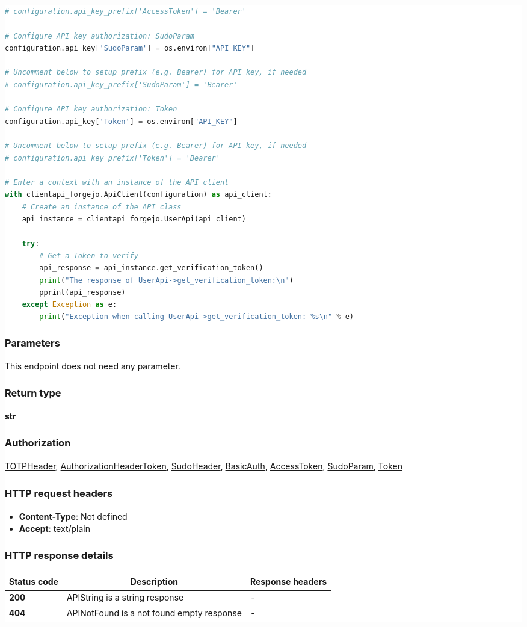 ```python
# configuration.api_key_prefix['AccessToken'] = 'Bearer'

# Configure API key authorization: SudoParam
configuration.api_key['SudoParam'] = os.environ["API_KEY"]

# Uncomment below to setup prefix (e.g. Bearer) for API key, if needed
# configuration.api_key_prefix['SudoParam'] = 'Bearer'

# Configure API key authorization: Token
configuration.api_key['Token'] = os.environ["API_KEY"]

# Uncomment below to setup prefix (e.g. Bearer) for API key, if needed
# configuration.api_key_prefix['Token'] = 'Bearer'

# Enter a context with an instance of the API client
with clientapi_forgejo.ApiClient(configuration) as api_client:
    # Create an instance of the API class
    api_instance = clientapi_forgejo.UserApi(api_client)

    try:
        # Get a Token to verify
        api_response = api_instance.get_verification_token()
        print("The response of UserApi->get_verification_token:\n")
        pprint(api_response)
    except Exception as e:
        print("Exception when calling UserApi->get_verification_token: %s\n" % e)
```



### Parameters
This endpoint does not need any parameter.

### Return type

**str**

### Authorization

[TOTPHeader](../README.md#TOTPHeader), [AuthorizationHeaderToken](../README.md#AuthorizationHeaderToken), [SudoHeader](../README.md#SudoHeader), [BasicAuth](../README.md#BasicAuth), [AccessToken](../README.md#AccessToken), [SudoParam](../README.md#SudoParam), [Token](../README.md#Token)

### HTTP request headers

 - **Content-Type**: Not defined
 - **Accept**: text/plain

### HTTP response details
| Status code | Description | Response headers |
|-------------|-------------|------------------|
**200** | APIString is a string response |  -  |
**404** | APINotFound is a not found empty response |  -  |
